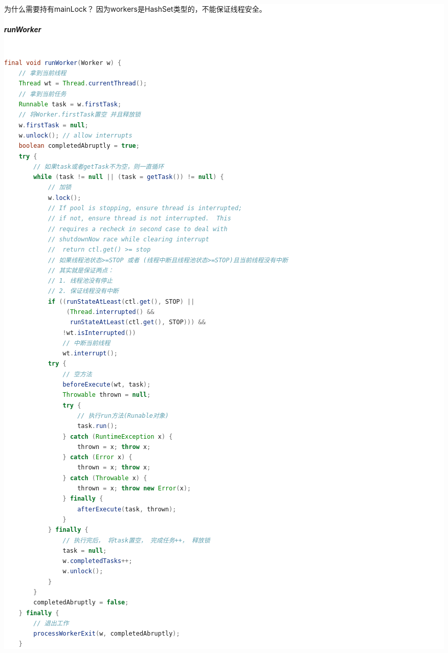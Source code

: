 为什么需要持有mainLock？
因为workers是HashSet类型的，不能保证线程安全。

##### runWorker

```java

final void runWorker(Worker w) {
    // 拿到当前线程
    Thread wt = Thread.currentThread();
    // 拿到当前任务
    Runnable task = w.firstTask;
    // 将Worker.firstTask置空 并且释放锁
    w.firstTask = null;
    w.unlock(); // allow interrupts
    boolean completedAbruptly = true;
    try {
        // 如果task或者getTask不为空，则一直循环
        while (task != null || (task = getTask()) != null) {
            // 加锁
            w.lock();
            // If pool is stopping, ensure thread is interrupted;
            // if not, ensure thread is not interrupted.  This
            // requires a recheck in second case to deal with
            // shutdownNow race while clearing interrupt
            //  return ctl.get() >= stop
            // 如果线程池状态>=STOP 或者 (线程中断且线程池状态>=STOP)且当前线程没有中断
            // 其实就是保证两点：
            // 1. 线程池没有停止
            // 2. 保证线程没有中断
            if ((runStateAtLeast(ctl.get(), STOP) ||
                 (Thread.interrupted() &&
                  runStateAtLeast(ctl.get(), STOP))) &&
                !wt.isInterrupted())
                // 中断当前线程
                wt.interrupt();
            try {
                // 空方法
                beforeExecute(wt, task);
                Throwable thrown = null;
                try {
                    // 执行run方法(Runable对象)
                    task.run();
                } catch (RuntimeException x) {
                    thrown = x; throw x;
                } catch (Error x) {
                    thrown = x; throw x;
                } catch (Throwable x) {
                    thrown = x; throw new Error(x);
                } finally {
                    afterExecute(task, thrown);
                }
            } finally {
                // 执行完后， 将task置空， 完成任务++， 释放锁
                task = null;
                w.completedTasks++;
                w.unlock();
            }
        }
        completedAbruptly = false;
    } finally {
        // 退出工作
        processWorkerExit(w, completedAbruptly);
    }
```